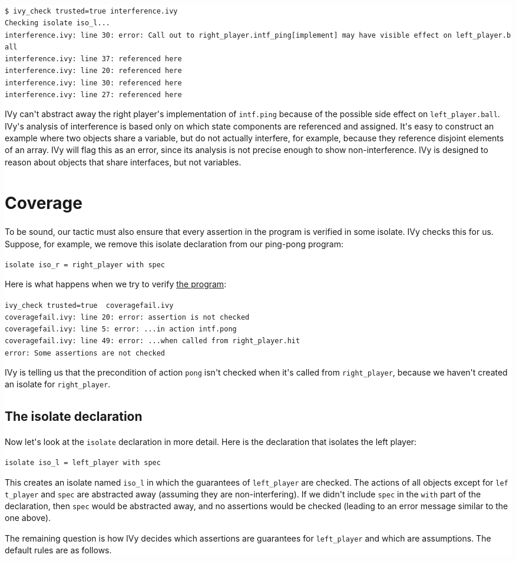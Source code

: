     $ ivy_check trusted=true interference.ivy 
    Checking isolate iso_l...
    interference.ivy: line 30: error: Call out to right_player.intf_ping[implement] may have visible effect on left_player.ball
    interference.ivy: line 37: referenced here
    interference.ivy: line 20: referenced here
    interference.ivy: line 30: referenced here
    interference.ivy: line 27: referenced here

IVy can't abstract away the right player's implementation of
`intf.ping` because of the possible side effect on `left_player.ball`.
IVy's analysis of interference is based only on which state components
are referenced and assigned. It's easy to construct an example where
two objects share a variable, but do not actually interfere, for
example, because they reference disjoint elements of an array. IVy
will flag this as an error, since its analysis is not precise enough
to show non-interference. IVy is designed to reason about objects that
share interfaces, but not variables.

# Coverage

To be sound, our tactic must also ensure that every assertion in the
program is verified in some isolate. IVy checks this for us. Suppose, for example, we remove this
isolate declaration from our ping-pong program:

    isolate iso_r = right_player with spec

Here is what happens when we try to verify [the program](coveragefail.ivy):

    ivy_check trusted=true  coveragefail.ivy
    coveragefail.ivy: line 20: error: assertion is not checked
    coveragefail.ivy: line 5: error: ...in action intf.pong
    coveragefail.ivy: line 49: error: ...when called from right_player.hit
    error: Some assertions are not checked

IVy is telling us that the precondition of action `pong` isn't checked
when it's called from `right_player`, because we haven't created an
isolate for `right_player`.

## The isolate declaration

Now let's look at the `isolate` declaration in more detail. Here is the declaration
that isolates the left player:

    isolate iso_l = left_player with spec

This creates an isolate named `iso_l` in which the guarantees of `left_player` are
checked. The actions of all objects except for `left_player` and
`spec` are abstracted away (assuming they are non-interfering). If we
didn't include `spec` in the `with` part of the declaration, then
`spec` would be abstracted away, and no assertions would be checked
(leading to an error message similar to the one above).

The remaining question is how IVy decides which assertions are
guarantees for `left_player` and which are assumptions. The default
rules are as follows.
